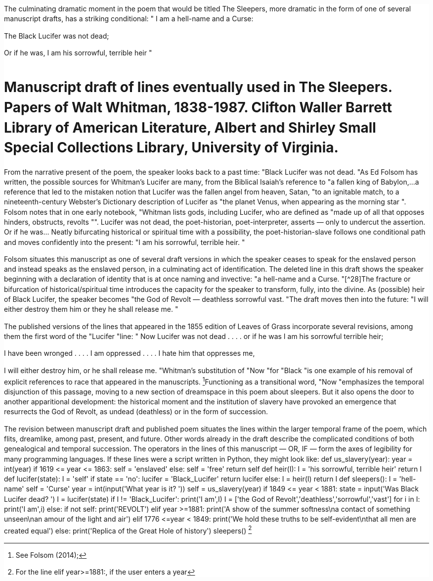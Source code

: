 The culminating dramatic moment in the poem that would be titled The Sleepers, more dramatic in the form of one of several manuscript drafts, has a striking conditional: "
I am a hell-name and a Curse: 

The Black Lucifer was not dead; 

Or if he was, I am his sorrowful, terrible heir 
"


# Manuscript draft of lines eventually used in The Sleepers. Papers of Walt Whitman, 1838-1987. Clifton Waller Barrett Library of American Literature, Albert and Shirley Small Special Collections Library, University of Virginia. 


From the narrative present of the poem, the speaker looks back to a past time: "Black Lucifer was not dead. "As Ed Folsom has written, the possible sources for Whitman’s Lucifer are many, from the Biblical Isaiah’s reference to "a fallen king of Babylon,...a reference that led to the mistaken notion that Lucifer was the fallen angel from heaven, Satan, "to an ignitable match, to a nineteenth-century Webster’s Dictionary description of Lucifer as "the planet Venus, when appearing as the morning star ". Folsom notes that in one early notebook, "Whitman lists gods, including Lucifer, who are defined as "made up of all that opposes hinders, obstructs, revolts "". Lucifer was not dead, the poet-historian, poet-interpreter, asserts — only to undercut the assertion. Or if he was... Neatly bifurcating historical or spiritual time with a possibility, the poet-historian-slave follows one conditional path and moves confidently into the present: "I am his sorrowful, terrible heir. "

Folsom situates this manuscript as one of several draft versions in which the speaker ceases to speak for the enslaved person and instead speaks as the enslaved person, in a culminating act of identification. The deleted line in this draft shows the speaker beginning with a declaration of identity that is at once naming and invective: "a hell-name and a Curse. "[^28]The fracture or bifurcation of historical/spiritual time introduces the capacity for the speaker to transform, fully, into the divine. As (possible) heir of Black Lucifer, the speaker becomes "the God of Revolt — deathless sorrowful vast. "The draft moves then into the future: "I will either destroy them him or they he shall release me. "

The published versions of the lines that appeared in the 1855 edition of Leaves of Grass incorporate several revisions, among them the first word of the "Lucifer "line: "
Now Lucifer was not dead . . . . or if he was I am his sorrowful terrible heir; 

I have been wronged . . . . I am oppressed . . . . I hate him that oppresses me, 

I will either destroy him, or he shall release me. 
"Whitman’s substitution of "Now "for "Black "is one example of his removal of explicit references to race that appeared in the manuscripts. [^29]Functioning as a transitional word, "Now "emphasizes the temporal disjunction of this passage, moving to a new section of dreamspace in this poem about sleepers. But it also opens the door to another apparitional development: the historical moment and the institution of slavery have provoked an emergence that resurrects the God of Revolt, as undead (deathless) or in the form of succession. 

The revision between manuscript draft and published poem situates the lines within the larger temporal frame of the poem, which flits, dreamlike, among past, present, and future. Other words already in the draft describe the complicated conditions of both genealogical and temporal succession. The operators in the lines of this manuscript — OR, IF — form the axes of legibility for many programming languages. If these lines were a script written in Python, they might look like: def us_slavery(year): year = int(year) if 1619 <= year <= 1863: self = 'enslaved' else: self = 'free' return self def heir(I): I = 'his sorrowful, terrible heir' return I def lucifer(state): I = 'self' if state == 'no': lucifer = 'Black_Lucifer' return lucifer else: I = heir(I) return I def sleepers(): I = 'hell-name' self = 'Curse' year = int(input('What year is it? ')) self = us_slavery(year) if 1849 <= year < 1881: state = input('Was Black Lucifer dead? ') I = lucifer(state) if I != 'Black_Lucifer': print('I am',I) I = ['the God of Revolt','deathless','sorrowful','vast'] for i in I: print('I am',i) else: if not self: print('REVOLT') elif year >=1881: print('A show of the summer softness\na contact of something unseen\nan amour of the light and air') elif 1776 <=year < 1849: print('We hold these truths to be self-evident\nthat all men are created equal') else: print('Replica of the Great Hole of history') sleepers() [^30]


[^1]: On
[^2]: This criticism has prompted a series of conversations about
[^3]: Bailey writes that The move from margin
[^4]: Websites for SpecLab and the Applied
[^5]: QueerOS is a notable recent example of this kind
[^6]: The emphasis was placed on de- rather than transformance, McGann writes,
[^7]: See Klammer (2006); Folsom
[^8]: See Latour (1988) and McKenzie (1999),
[^9]: Ramsay’s algorithmic criticism is an effort to locate a hermeneutics at the boundary between mechanism and
[^10]: The first substantive revision to the second line appeared in
[^11]: The use of XML has been questioned, and in several cases alternatives
[^12]:  See Liddell-Scott-Jones. Biblical commentary has
[^13]: These include XSL-FO, XSLT, and XPath .
[^14]: This language of succession was inherited from earlier markup and
[^15]: For further discussion of Whitman’s collaging as
[^16]: In an entry in With Walt Whitman in Camden dated July 31, 1888, Horace
[^17]: See Winship (1991),
[^18]: The poem is untitled (or assigned the
[^19]: For a discussion of this poem and related
[^20]: A murder is juxtaposed to dream
[^21]: See,
[^22]: See, for
[^23]: Whitman probably exaggerated here, as
[^24]:  Estimates are based on prices and sales figures for copies listed
[^25]: On Whitman’s concept of drift and its relation to the
[^26]: GitHub’s 2019 Octoverse Report ranked Python as the second most-used language in Git
[^27]: Samuels and McGann quote Dickinson’s note, from
[^29]: See Folsom (2014);
[^30]: For the line elif year>=1881:, if the user enters a year
[^31]: For text mining purposes, as Jockers and Underwood point out,
[^32]: On the role of this kind of invisibility in the
[^33]: For a discussion of this deletion and other omissions as
[^34]: See Folsom